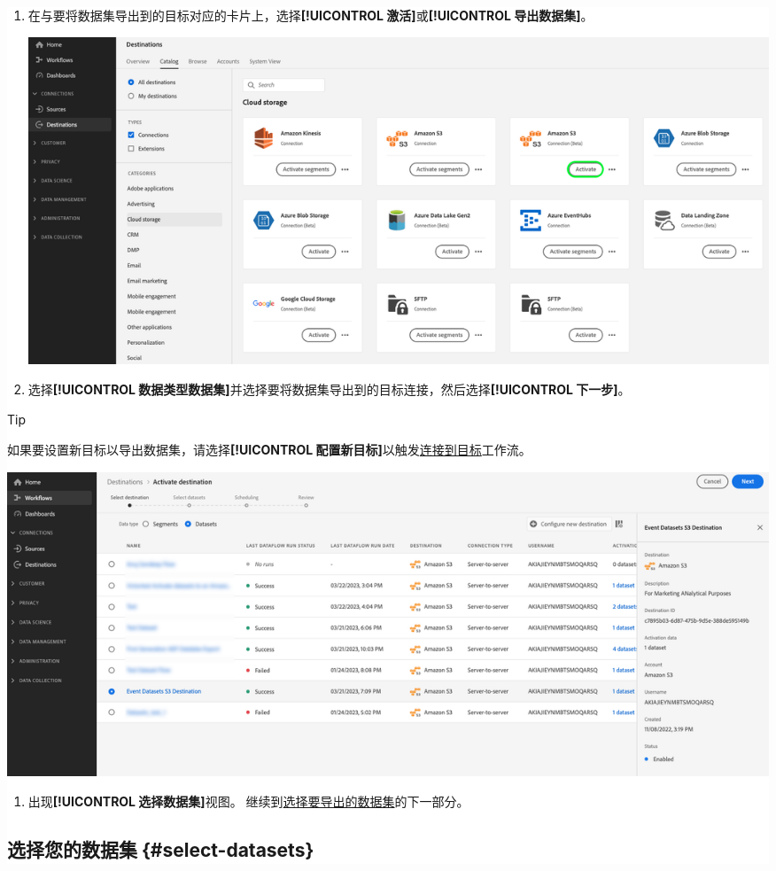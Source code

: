 1. 在与要将数据集导出到的目标对应的卡片上，选择&#x200B;**[!UICONTROL 激活]**&#x200B;或&#x200B;**[!UICONTROL 导出数据集]**。

   ![突出显示了“激活”控件的“目标目录”选项卡。](/help/destinations/assets/ui/export-datasets/activate-button.png)

1. 选择&#x200B;**[!UICONTROL 数据类型数据集]**&#x200B;并选择要将数据集导出到的目标连接，然后选择&#x200B;**[!UICONTROL 下一步]**。

>[!TIP]
> 
>如果要设置新目标以导出数据集，请选择&#x200B;**[!UICONTROL 配置新目标]**&#x200B;以触发[连接到目标](/help/destinations/ui/connect-destination.md)工作流。

![数据集控件突出显示的目标激活工作流。](/help/destinations/assets/ui/export-datasets/select-datatype-datasets.png)

1. 出现&#x200B;**[!UICONTROL 选择数据集]**&#x200B;视图。 继续到[选择要导出的数据集](#select-datasets)的下一部分。

## 选择您的数据集 {#select-datasets}
